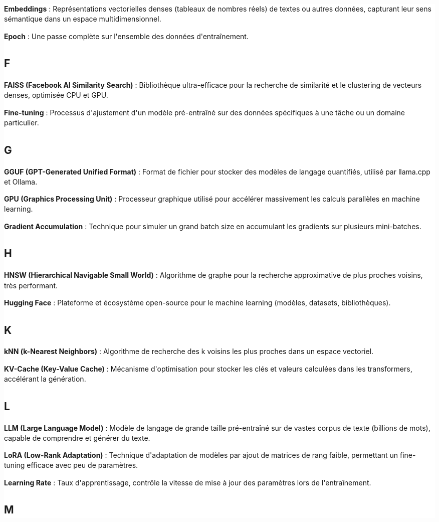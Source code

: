 **Embeddings** : Représentations vectorielles denses (tableaux de nombres réels) de textes ou autres données, capturant leur sens sémantique dans un espace multidimensionnel.

**Epoch** : Une passe complète sur l'ensemble des données d'entraînement.

## F

**FAISS (Facebook AI Similarity Search)** : Bibliothèque ultra-efficace pour la recherche de similarité et le clustering de vecteurs denses, optimisée CPU et GPU.

**Fine-tuning** : Processus d'ajustement d'un modèle pré-entraîné sur des données spécifiques à une tâche ou un domaine particulier.

## G

**GGUF (GPT-Generated Unified Format)** : Format de fichier pour stocker des modèles de langage quantifiés, utilisé par llama.cpp et Ollama.

**GPU (Graphics Processing Unit)** : Processeur graphique utilisé pour accélérer massivement les calculs parallèles en machine learning.

**Gradient Accumulation** : Technique pour simuler un grand batch size en accumulant les gradients sur plusieurs mini-batches.

## H

**HNSW (Hierarchical Navigable Small World)** : Algorithme de graphe pour la recherche approximative de plus proches voisins, très performant.

**Hugging Face** : Plateforme et écosystème open-source pour le machine learning (modèles, datasets, bibliothèques).

## K

**kNN (k-Nearest Neighbors)** : Algorithme de recherche des k voisins les plus proches dans un espace vectoriel.

**KV-Cache (Key-Value Cache)** : Mécanisme d'optimisation pour stocker les clés et valeurs calculées dans les transformers, accélérant la génération.

## L

**LLM (Large Language Model)** : Modèle de langage de grande taille pré-entraîné sur de vastes corpus de texte (billions de mots), capable de comprendre et générer du texte.

**LoRA (Low-Rank Adaptation)** : Technique d'adaptation de modèles par ajout de matrices de rang faible, permettant un fine-tuning efficace avec peu de paramètres.

**Learning Rate** : Taux d'apprentissage, contrôle la vitesse de mise à jour des paramètres lors de l'entraînement.

## M
